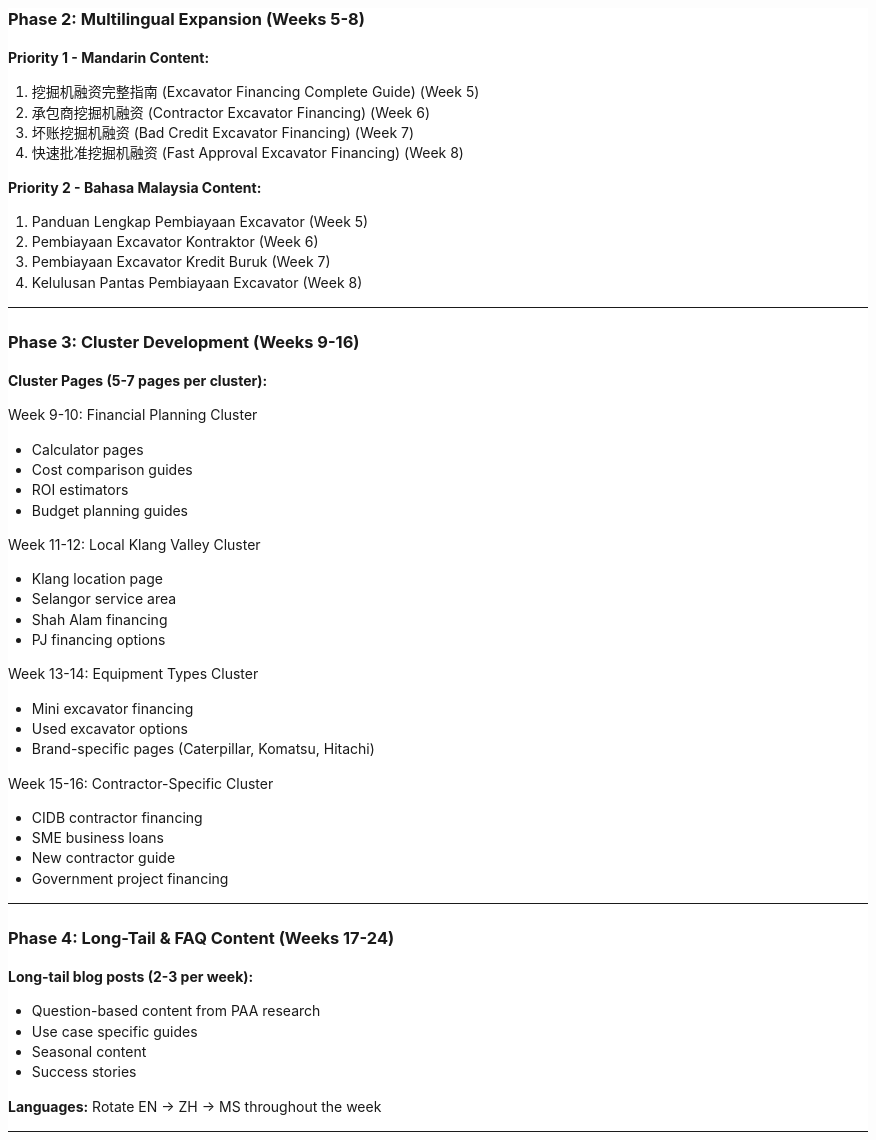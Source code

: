 
### Phase 2: Multilingual Expansion (Weeks 5-8)

**Priority 1 - Mandarin Content:**
1. 挖掘机融资完整指南 (Excavator Financing Complete Guide) (Week 5)
2. 承包商挖掘机融资 (Contractor Excavator Financing) (Week 6)
3. 坏账挖掘机融资 (Bad Credit Excavator Financing) (Week 7)
4. 快速批准挖掘机融资 (Fast Approval Excavator Financing) (Week 8)

**Priority 2 - Bahasa Malaysia Content:**
1. Panduan Lengkap Pembiayaan Excavator (Week 5)
2. Pembiayaan Excavator Kontraktor (Week 6)
3. Pembiayaan Excavator Kredit Buruk (Week 7)
4. Kelulusan Pantas Pembiayaan Excavator (Week 8)

---

### Phase 3: Cluster Development (Weeks 9-16)

**Cluster Pages (5-7 pages per cluster):**

Week 9-10: Financial Planning Cluster
- Calculator pages
- Cost comparison guides
- ROI estimators
- Budget planning guides

Week 11-12: Local Klang Valley Cluster
- Klang location page
- Selangor service area
- Shah Alam financing
- PJ financing options

Week 13-14: Equipment Types Cluster
- Mini excavator financing
- Used excavator options
- Brand-specific pages (Caterpillar, Komatsu, Hitachi)

Week 15-16: Contractor-Specific Cluster
- CIDB contractor financing
- SME business loans
- New contractor guide
- Government project financing

---

### Phase 4: Long-Tail & FAQ Content (Weeks 17-24)

**Long-tail blog posts (2-3 per week):**
- Question-based content from PAA research
- Use case specific guides
- Seasonal content
- Success stories

**Languages:** Rotate EN → ZH → MS throughout the week

---